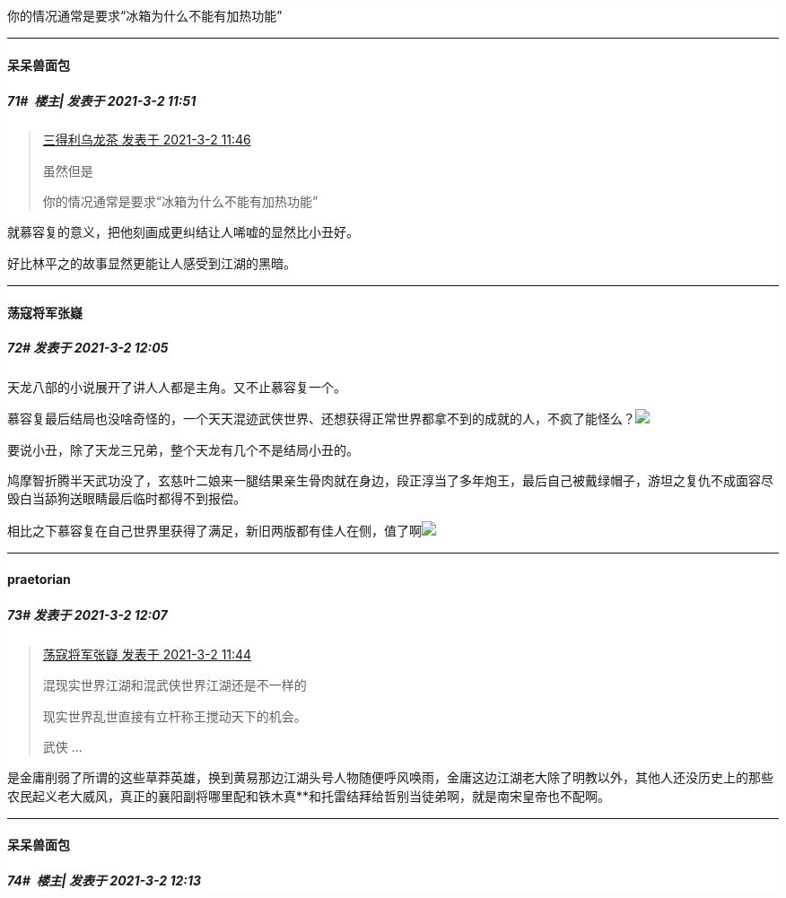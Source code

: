 你的情况通常是要求“冰箱为什么不能有加热功能”


-----

####  呆呆兽面包  
##### 71#         楼主| 发表于 2021-3-2 11:51


<blockquote><a href="httphttps://bbs.saraba1st.com/2b/forum.php?mod=redirect&amp;goto=findpost&amp;pid=50484731&amp;ptid=1990652" target="_blank">三得利乌龙茶 发表于 2021-3-2 11:46</a>

虽然但是

你的情况通常是要求“冰箱为什么不能有加热功能”</blockquote>
就慕容复的意义，把他刻画成更纠结让人唏嘘的显然比小丑好。


好比林平之的故事显然更能让人感受到江湖的黑暗。


-----

####  荡寇将军张嶷  
##### 72#       发表于 2021-3-2 12:05


天龙八部的小说展开了讲人人都是主角。又不止慕容复一个。

慕容复最后结局也没啥奇怪的，一个天天混迹武侠世界、还想获得正常世界都拿不到的成就的人，不疯了能怪么？<img src="https://static.saraba1st.com/image/smiley/face2017/067.png" referrerpolicy="no-referrer">

要说小丑，除了天龙三兄弟，整个天龙有几个不是结局小丑的。

鸠摩智折腾半天武功没了，玄慈叶二娘来一腿结果亲生骨肉就在身边，段正淳当了多年炮王，最后自己被戴绿帽子，游坦之复仇不成面容尽毁白当舔狗送眼睛最后临时都得不到报偿。

相比之下慕容复在自己世界里获得了满足，新旧两版都有佳人在侧，值了啊<img src="https://static.saraba1st.com/image/smiley/face2017/067.png" referrerpolicy="no-referrer">


-----

####  praetorian  
##### 73#       发表于 2021-3-2 12:07


<blockquote><a href="httphttps://bbs.saraba1st.com/2b/forum.php?mod=redirect&amp;goto=findpost&amp;pid=50484699&amp;ptid=1990652" target="_blank">荡寇将军张嶷 发表于 2021-3-2 11:44</a>

混现实世界江湖和混武侠世界江湖还是不一样的

现实世界乱世直接有立杆称王搅动天下的机会。

武侠 ...</blockquote>
是金庸削弱了所谓的这些草莽英雄，换到黄易那边江湖头号人物随便呼风唤雨，金庸这边江湖老大除了明教以外，其他人还没历史上的那些农民起义老大威风，真正的襄阳副将哪里配和铁木真**和托雷结拜给哲别当徒弟啊，就是南宋皇帝也不配啊。


-----

####  呆呆兽面包  
##### 74#         楼主| 发表于 2021-3-2 12:13
